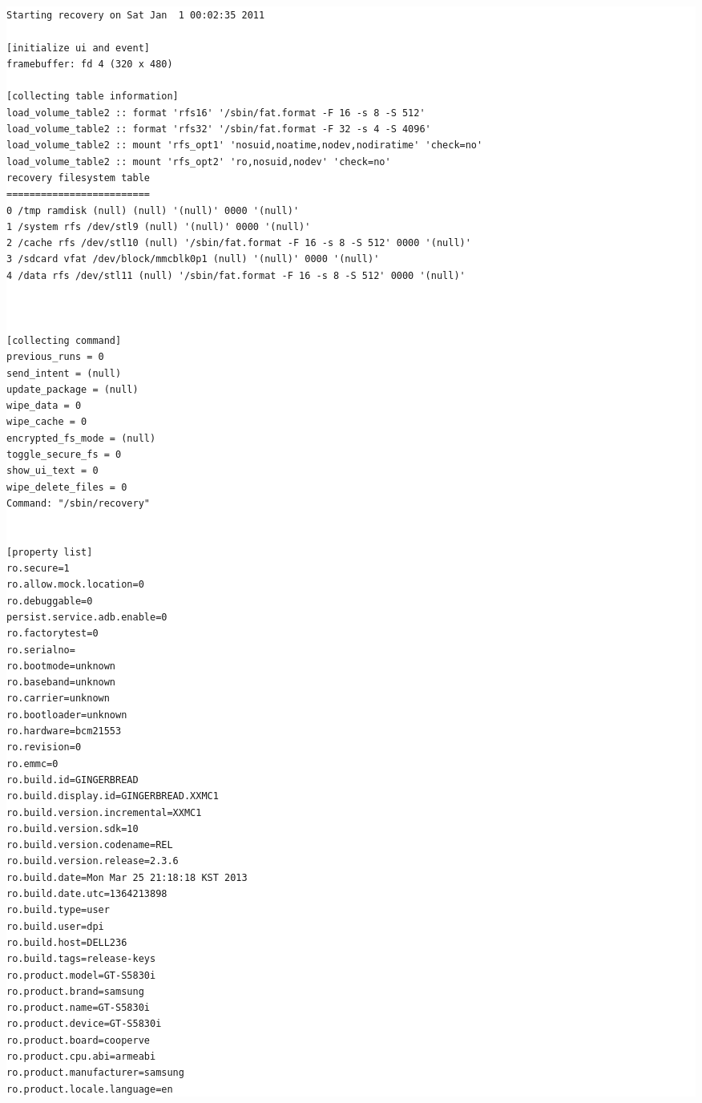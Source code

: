     Starting recovery on Sat Jan  1 00:02:35 2011

    [initialize ui and event]
    framebuffer: fd 4 (320 x 480)

    [collecting table information]
    load_volume_table2 :: format 'rfs16' '/sbin/fat.format -F 16 -s 8 -S 512'
    load_volume_table2 :: format 'rfs32' '/sbin/fat.format -F 32 -s 4 -S 4096'
    load_volume_table2 :: mount 'rfs_opt1' 'nosuid,noatime,nodev,nodiratime' 'check=no' 
    load_volume_table2 :: mount 'rfs_opt2' 'ro,nosuid,nodev' 'check=no' 
    recovery filesystem table
    =========================
    0 /tmp ramdisk (null) (null) '(null)' 0000 '(null)'
    1 /system rfs /dev/stl9 (null) '(null)' 0000 '(null)'
    2 /cache rfs /dev/stl10 (null) '/sbin/fat.format -F 16 -s 8 -S 512' 0000 '(null)'
    3 /sdcard vfat /dev/block/mmcblk0p1 (null) '(null)' 0000 '(null)'
    4 /data rfs /dev/stl11 (null) '/sbin/fat.format -F 16 -s 8 -S 512' 0000 '(null)'



    [collecting command]
    previous_runs = 0
    send_intent = (null)
    update_package = (null)
    wipe_data = 0
    wipe_cache = 0
    encrypted_fs_mode = (null)
    toggle_secure_fs = 0
    show_ui_text = 0
    wipe_delete_files = 0
    Command: "/sbin/recovery"


    [property list]
    ro.secure=1
    ro.allow.mock.location=0
    ro.debuggable=0
    persist.service.adb.enable=0
    ro.factorytest=0
    ro.serialno=
    ro.bootmode=unknown
    ro.baseband=unknown
    ro.carrier=unknown
    ro.bootloader=unknown
    ro.hardware=bcm21553
    ro.revision=0
    ro.emmc=0
    ro.build.id=GINGERBREAD
    ro.build.display.id=GINGERBREAD.XXMC1
    ro.build.version.incremental=XXMC1
    ro.build.version.sdk=10
    ro.build.version.codename=REL
    ro.build.version.release=2.3.6
    ro.build.date=Mon Mar 25 21:18:18 KST 2013
    ro.build.date.utc=1364213898
    ro.build.type=user
    ro.build.user=dpi
    ro.build.host=DELL236
    ro.build.tags=release-keys
    ro.product.model=GT-S5830i
    ro.product.brand=samsung
    ro.product.name=GT-S5830i
    ro.product.device=GT-S5830i
    ro.product.board=cooperve
    ro.product.cpu.abi=armeabi
    ro.product.manufacturer=samsung
    ro.product.locale.language=en